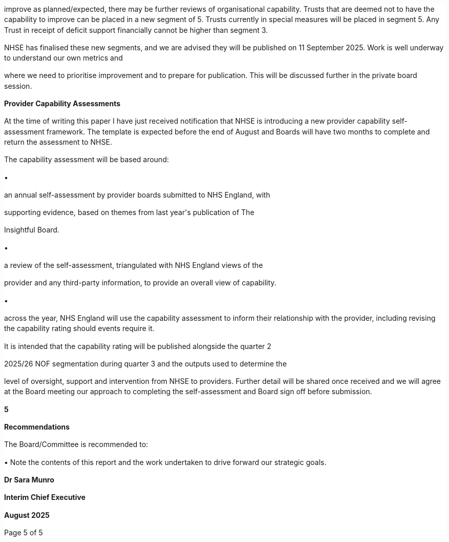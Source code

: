 improve as planned/expected, there may be further reviews of organisational capability. Trusts that are deemed not to have the capability to improve can be placed in a new segment of 5. Trusts currently in special measures will be placed in segment 5. Any Trust in receipt of deficit support financially cannot be higher than segment 3. 

NHSE has finalised these new segments, and we are advised they will be published on 11 September 2025. Work is well underway to understand our own metrics and 

where we need to prioritise improvement and to prepare for publication. This will be discussed further in the private board session. 

**Provider Capability Assessments**

At the time of writing this paper I have just received notification that NHSE is introducing a new provider capability self-assessment framework. The template is expected before the end of August and Boards will have two months to complete and return the assessment to NHSE. 

The capability assessment will be based around:

•

an annual self-assessment by provider boards submitted to NHS England, with 

supporting evidence, based on themes from last year's publication of The  

Insightful Board. 

•

a review of the self-assessment, triangulated with NHS England views of the 

provider and any third-party information, to provide an overall view of capability. 

•

across the year, NHS England will use the capability assessment to inform their relationship with the provider, including revising the capability rating should events require it. 

It is intended that the capability rating will be published alongside the quarter 2 

2025/26 NOF segmentation during quarter 3 and the outputs used to determine the 

level of oversight, support and intervention from NHSE to providers. Further detail will be shared once received and we will agree at the Board meeting our approach to completing the self-assessment and Board sign off before submission. 

**5**

**Recommendations**

The Board/Committee is recommended to:

• Note the contents of this report and the work undertaken to drive forward our strategic goals. 

**Dr Sara Munro**

**Interim Chief Executive**

**August 2025**

Page 5 of 5

